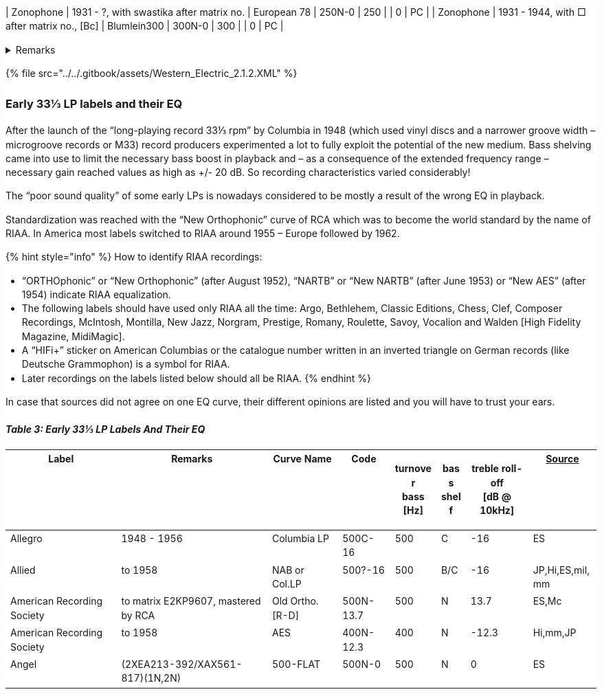 | Zonophone                   | 1931 - ?, with swastika after matrix no.                                                                                                               | European 78    | 250N-0    | 250                          |                      | 0                                      | PC                                                                                                |
| Zonophone                   | 1931 - 1944, with □ after matrix no., \[Bc]                                                                                                            | Blumlein300    | 300N-0    | 300                          |                      | 0                                      | PC                                                                                                |

<details><summary>Remarks</summary></details>

{% file src="../../.gitbook/assets/Western_Electric_2.1.2.XML" %}

### Early 33⅓ LP labels and their EQ

After the launch of the “long-playing record 33⅓ rpm” by Columbia in 1948 (which used vinyl discs and a narrower groove width – microgroove records or M33) record producers experimented a lot to fully exploit the potential of the new medium. Bass shelving came into use to limit the necessary bass boost in playback and – as a consequence of the extended frequency range – necessary gain reached values as high as +/- 20 dB. So recording characteristics varied considerably!

The “poor sound quality” of some early LPs is nowadays considered to be mostly a result of the wrong EQ in playback.

Standardization was reached with the “New Orthophonic” curve of RCA which was to become the world standard by the name of RIAA. In America most labels switched to RIAA around 1955 – Europe followed by 1962.

{% hint style="info" %}
How to identify RIAA recordings:

* “ORTHOphonic” or “New Orthophonic” (after August 1952), “NARTB” or “New NARTB” (after June 1953) or “New AES” (after 1954) indicate RIAA equalization.
* The following labels should have used only RIAA all the time: Argo, Bethlehem, Classic Editions, Chess, Clef, Composer Recordings, McIntosh, Montilla, New Jazz, Norgram, Prestige, Romany, Roulette, Savoy, Vocalion and Walden \[High Fidelity Magazine, MidiMagic].
* A “HIFi+” sticker on American Columbias or the catalogue number written in an inverted triangle on German records (like Deutsche Grammophon) is a symbol for RIAA.
* Later recordings on the labels listed below should all be RIAA.
{% endhint %}

In case that sources did not agree on one EQ curve, their different opinions are listed and you will have to trust your ears.

#### _Table 3: Early 33⅓ LP Labels And Their EQ_

| Label                                   | Remarks                                                                                                                                                                    | Curve Name        | Code      | <p>turnover<br>bass [Hz]</p> | <p>bass<br>shelf</p> | <p>treble roll-off<br>[dB @ 10kHz]</p> | [Source](playback-equalization-for-78-rpm-shellacs-and-early-33-lps.md#sources-of-tables-2-and-3) |
| --------------------------------------- | -------------------------------------------------------------------------------------------------------------------------------------------------------------------------- | ----------------- | --------- | ---------------------------- | -------------------- | -------------------------------------- | ------------------------------------------------------------------------------------------------- |
| Allegro                                 | 1948 - 1956                                                                                                                                                                | Columbia LP       | 500C-16   | 500                          | C                    | -16                                    | ES                                                                                                |
| Allied                                  | to 1958                                                                                                                                                                    | NAB or Col.LP     | 500?-16   | 500                          | B/C                  | -16                                    | JP,Hi,ES,mil,mm                                                                                   |
| American Recording Society              | to matrix E2KP9607, mastered by RCA                                                                                                                                        | Old Ortho. \[R-D] | 500N-13.7 | 500                          | N                    | 13.7                                   | ES,Mc                                                                                             |
| American Recording Society              | to 1958                                                                                                                                                                    | AES               | 400N-12.3 | 400                          | N                    | -12.3                                  | Hi,mm,JP                                                                                          |
| Angel                                   | (2XEA213-392/XAX561-817)(1N,2N)                                                                                                                                            | 500-FLAT          | 500N-0    | 500                          | N                    | 0                                      | ES                                                                                                |